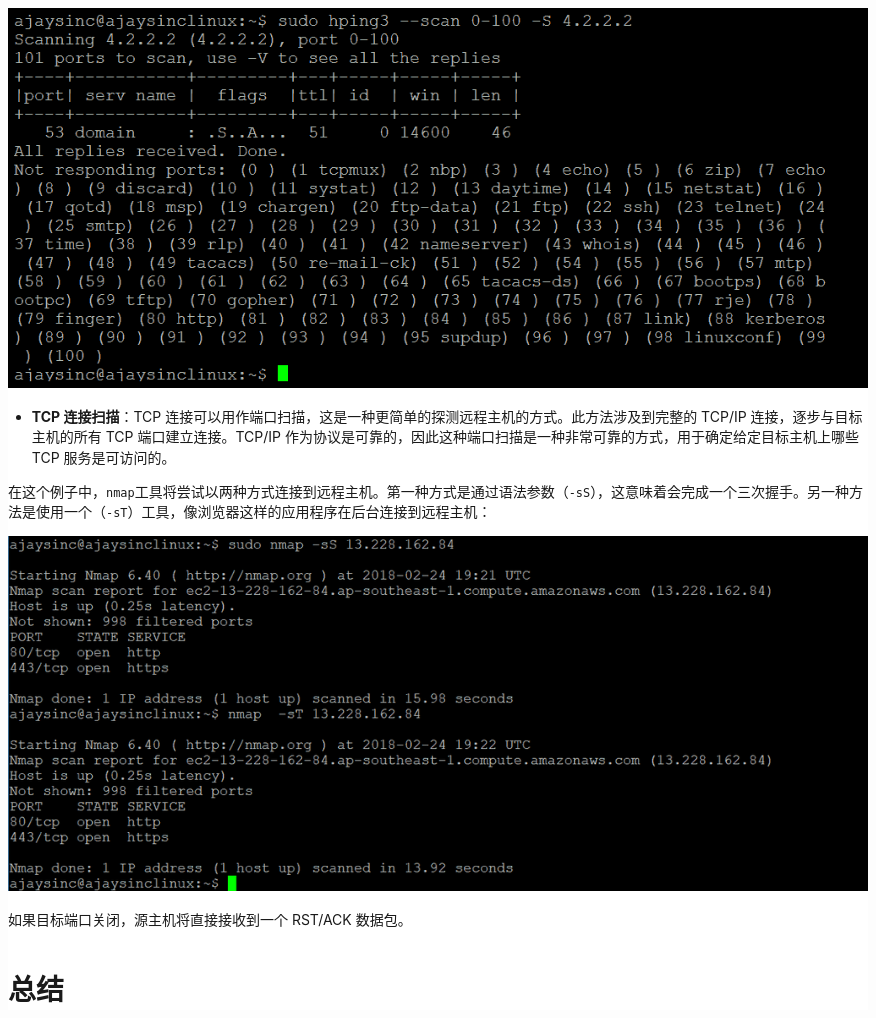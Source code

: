 ![](img/b81c0597-393b-4f60-baa3-8c57c41b1a72.png)

+   **TCP 连接扫描**：TCP 连接可以用作端口扫描，这是一种更简单的探测远程主机的方式。此方法涉及到完整的 TCP/IP 连接，逐步与目标主机的所有 TCP 端口建立连接。TCP/IP 作为协议是可靠的，因此这种端口扫描是一种非常可靠的方式，用于确定给定目标主机上哪些 TCP 服务是可访问的。

在这个例子中，`nmap`工具将尝试以两种方式连接到远程主机。第一种方式是通过语法参数（`-sS`），这意味着会完成一个三次握手。另一种方法是使用一个（`-sT`）工具，像浏览器这样的应用程序在后台连接到远程主机：

![](img/8eed260e-38a6-434d-bf7c-844501aa1384.png)

如果目标端口关闭，源主机将直接接收到一个 RST/ACK 数据包。

# 总结
